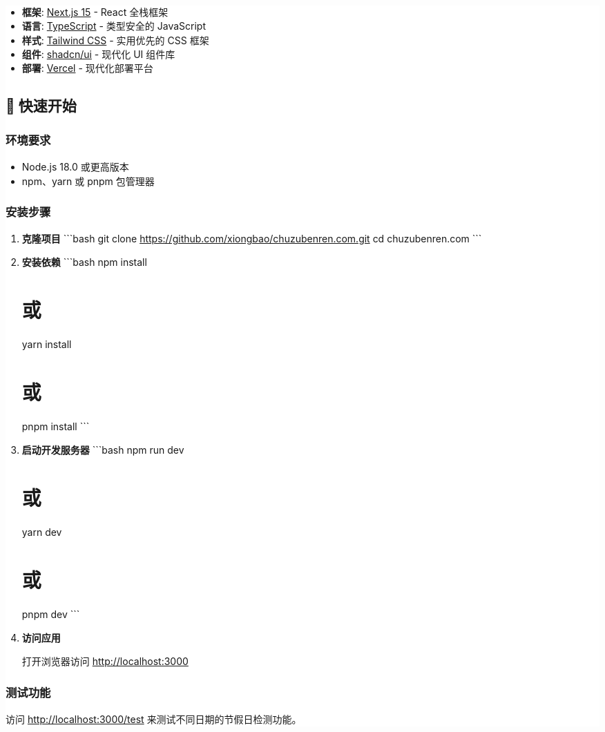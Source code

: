 - **框架**: [Next.js 15](https://nextjs.org/) - React 全栈框架
- **语言**: [TypeScript](https://www.typescriptlang.org/) - 类型安全的 JavaScript
- **样式**: [Tailwind CSS](https://tailwindcss.com/) - 实用优先的 CSS 框架
- **组件**: [shadcn/ui](https://ui.shadcn.com/) - 现代化 UI 组件库
- **部署**: [Vercel](https://vercel.com/) - 现代化部署平台

## 🚀 快速开始

### 环境要求

- Node.js 18.0 或更高版本
- npm、yarn 或 pnpm 包管理器

### 安装步骤

1. **克隆项目**
   \`\`\`bash
   git clone https://github.com/xiongbao/chuzubenren.com.git
   cd chuzubenren.com
   \`\`\`

2. **安装依赖**
   \`\`\`bash
   npm install
   # 或
   yarn install
   # 或
   pnpm install
   \`\`\`

3. **启动开发服务器**
   \`\`\`bash
   npm run dev
   # 或
   yarn dev
   # 或
   pnpm dev
   \`\`\`

4. **访问应用**
   
   打开浏览器访问 [http://localhost:3000](http://localhost:3000)

### 测试功能

访问 [http://localhost:3000/test](http://localhost:3000/test) 来测试不同日期的节假日检测功能。
